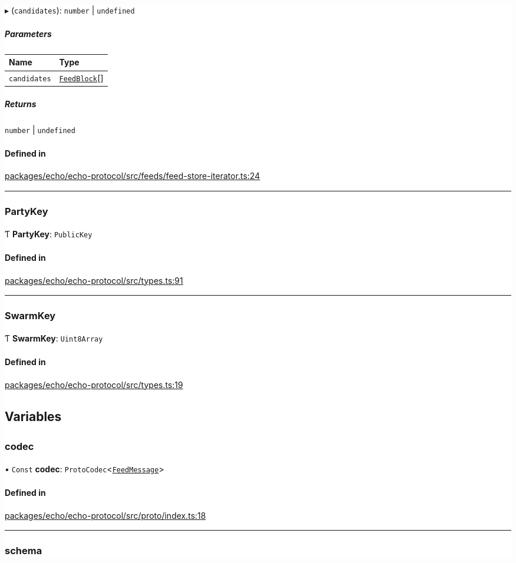 ▸ (`candidates`): `number` \| `undefined`

##### Parameters

| Name | Type |
| :------ | :------ |
| `candidates` | [`FeedBlock`](dxos_echo_protocol.md#feedblock)[] |

##### Returns

`number` \| `undefined`

#### Defined in

[packages/echo/echo-protocol/src/feeds/feed-store-iterator.ts:24](https://github.com/dxos/protocols/blob/6f4c34af3/packages/echo/echo-protocol/src/feeds/feed-store-iterator.ts#L24)

___

### PartyKey

Ƭ **PartyKey**: `PublicKey`

#### Defined in

[packages/echo/echo-protocol/src/types.ts:91](https://github.com/dxos/protocols/blob/6f4c34af3/packages/echo/echo-protocol/src/types.ts#L91)

___

### SwarmKey

Ƭ **SwarmKey**: `Uint8Array`

#### Defined in

[packages/echo/echo-protocol/src/types.ts:19](https://github.com/dxos/protocols/blob/6f4c34af3/packages/echo/echo-protocol/src/types.ts#L19)

## Variables

### codec

• `Const` **codec**: `ProtoCodec`<[`FeedMessage`](../interfaces/dxos_echo_protocol.FeedMessage.md)\>

#### Defined in

[packages/echo/echo-protocol/src/proto/index.ts:18](https://github.com/dxos/protocols/blob/6f4c34af3/packages/echo/echo-protocol/src/proto/index.ts#L18)

___

### schema
